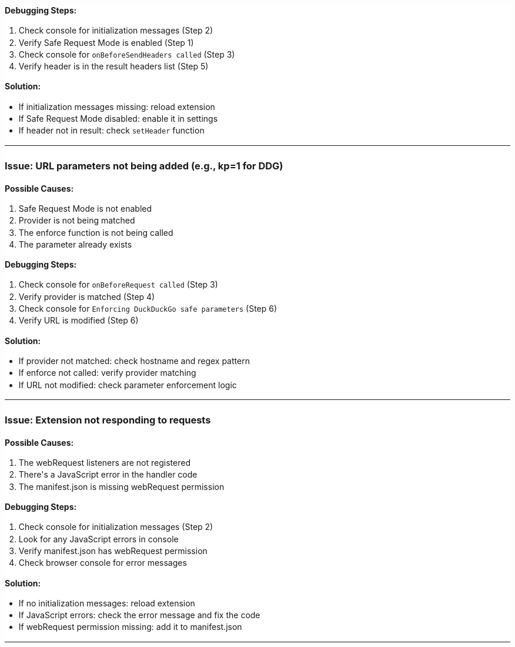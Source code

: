 **Debugging Steps:**
1. Check console for initialization messages (Step 2)
2. Verify Safe Request Mode is enabled (Step 1)
3. Check console for `onBeforeSendHeaders called` (Step 3)
4. Verify header is in the result headers list (Step 5)

**Solution:**
- If initialization messages missing: reload extension
- If Safe Request Mode disabled: enable it in settings
- If header not in result: check `setHeader` function

---

### Issue: URL parameters not being added (e.g., kp=1 for DDG)

**Possible Causes:**
1. Safe Request Mode is not enabled
2. Provider is not being matched
3. The enforce function is not being called
4. The parameter already exists

**Debugging Steps:**
1. Check console for `onBeforeRequest called` (Step 3)
2. Verify provider is matched (Step 4)
3. Check console for `Enforcing DuckDuckGo safe parameters` (Step 6)
4. Verify URL is modified (Step 6)

**Solution:**
- If provider not matched: check hostname and regex pattern
- If enforce not called: verify provider matching
- If URL not modified: check parameter enforcement logic

---

### Issue: Extension not responding to requests

**Possible Causes:**
1. The webRequest listeners are not registered
2. There's a JavaScript error in the handler code
3. The manifest.json is missing webRequest permission

**Debugging Steps:**
1. Check console for initialization messages (Step 2)
2. Look for any JavaScript errors in console
3. Verify manifest.json has webRequest permission
4. Check browser console for error messages

**Solution:**
- If no initialization messages: reload extension
- If JavaScript errors: check the error message and fix the code
- If webRequest permission missing: add it to manifest.json

---
